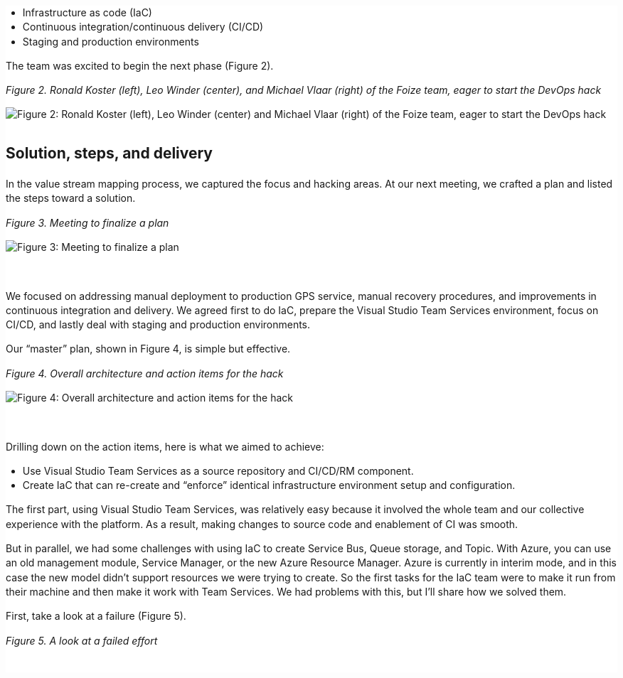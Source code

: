 - Infrastructure as code (IaC)
- Continuous integration/continuous delivery (CI/CD)
- Staging and production environments

The team was excited to begin the next phase (Figure 2).
 
*Figure 2.  Ronald Koster (left), Leo Winder (center), and Michael Vlaar (right) of the Foize team, eager to start the DevOps hack*

![Figure 2:  Ronald Koster (left), Leo Winder (center) and Michael Vlaar (right) of the Foize team, eager to start the DevOps hack]({{site.baseurl}}/images/foize2.jpg)


## Solution, steps, and delivery ##

In the value stream mapping process, we captured the focus and hacking areas. At our next meeting, we crafted a plan and listed the steps toward a solution.

*Figure 3. Meeting to finalize a plan*

![Figure 3:  Meeting to finalize a plan]({{site.baseurl}}/images/foize3.jpg)

<br/>

We focused on addressing manual deployment to production GPS service, manual recovery procedures, and improvements in continuous integration and delivery. We agreed first to do IaC, prepare the Visual Studio Team Services environment, focus on CI/CD, and lastly deal with staging and production environments.
 
Our “master” plan, shown in Figure 4, is simple but effective.

*Figure 4. Overall architecture and action items for the hack*

![Figure 4:  Overall architecture and action items for the hack]({{site.baseurl}}/images/foize4.jpg)

<br/>

Drilling down on the action items, here is what we aimed to achieve:

- Use Visual Studio Team Services as a source repository and CI/CD/RM component.
- Create IaC that can re-create and “enforce” identical infrastructure environment setup and configuration.

The first part, using Visual Studio Team Services, was relatively easy because it involved the whole team and our collective experience with the platform. As a result, making changes to source code and enablement of CI was smooth.
 
But in parallel, we had some challenges with using IaC to create Service Bus, Queue storage, and Topic. With Azure, you can use an old management module, Service Manager, or the new Azure Resource Manager. Azure is currently in interim mode, and in this case the new model didn’t support resources we were trying to create. So the first tasks for the IaC team were to make it run from their machine and then make it work with Team Services. We had problems with this, but I’ll share how we solved them.
  
First, take a look at a failure (Figure 5).
 
*Figure 5. A look at a failed effort*

<br/>
